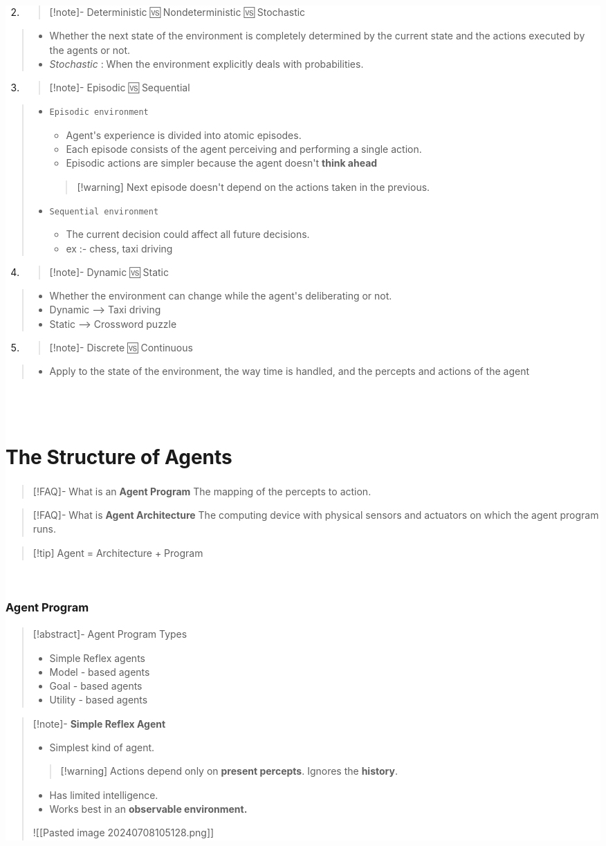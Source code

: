 2. >[!note]- Deterministic 🆚 Nondeterministic 🆚 Stochastic
>- Whether the next state of the environment is completely determined by the current state and the actions executed by the agents or not.
>- *Stochastic* :  When the environment explicitly deals with probabilities.

3. >[!note]- Episodic 🆚 Sequential
>- `Episodic environment`
>	- Agent's experience is divided into atomic episodes.
>	- Each episode consists of the agent perceiving and performing a single action.
>	- Episodic actions are simpler because the agent doesn't **think ahead**
>	>[!warning] Next episode doesn't depend on the actions taken in the previous.
>	
>- `Sequential environment` 
>	- The current decision could affect all future decisions.
>	- ex :- chess, taxi driving

4. >[!note]- Dynamic 🆚 Static
>- Whether the environment can change while the agent's deliberating or not.
>- Dynamic --> Taxi driving
>- Static --> Crossword puzzle

5. >[!note]- Discrete 🆚 Continuous
>- Apply to the state of the environment, the way time is handled, and the percepts and actions of the agent



<br>
<br>

<div class="page-break" style="page-break-before: always;"></div>

# The Structure of Agents
>[!FAQ]- What is an **Agent Program**
>The mapping of the percepts to action.

>[!FAQ]- What is **Agent Architecture**
>The computing device with physical sensors and actuators on which the agent program runs.

>[!tip] Agent = Architecture + Program

<br>

### Agent Program 
>[!abstract]- Agent Program Types
>- Simple Reflex agents
>- Model - based agents
>- Goal - based agents
>- Utility - based agents

<div class="page-break" style="page-break-before: always;"></div>

>[!note]- **Simple Reflex Agent**
>- Simplest kind of agent.
>>[!warning] Actions depend only on **present percepts**. Ignores the **history**.
>- Has limited intelligence.
>- Works best in an **observable environment.**
>
>![[Pasted image 20240708105128.png]]
